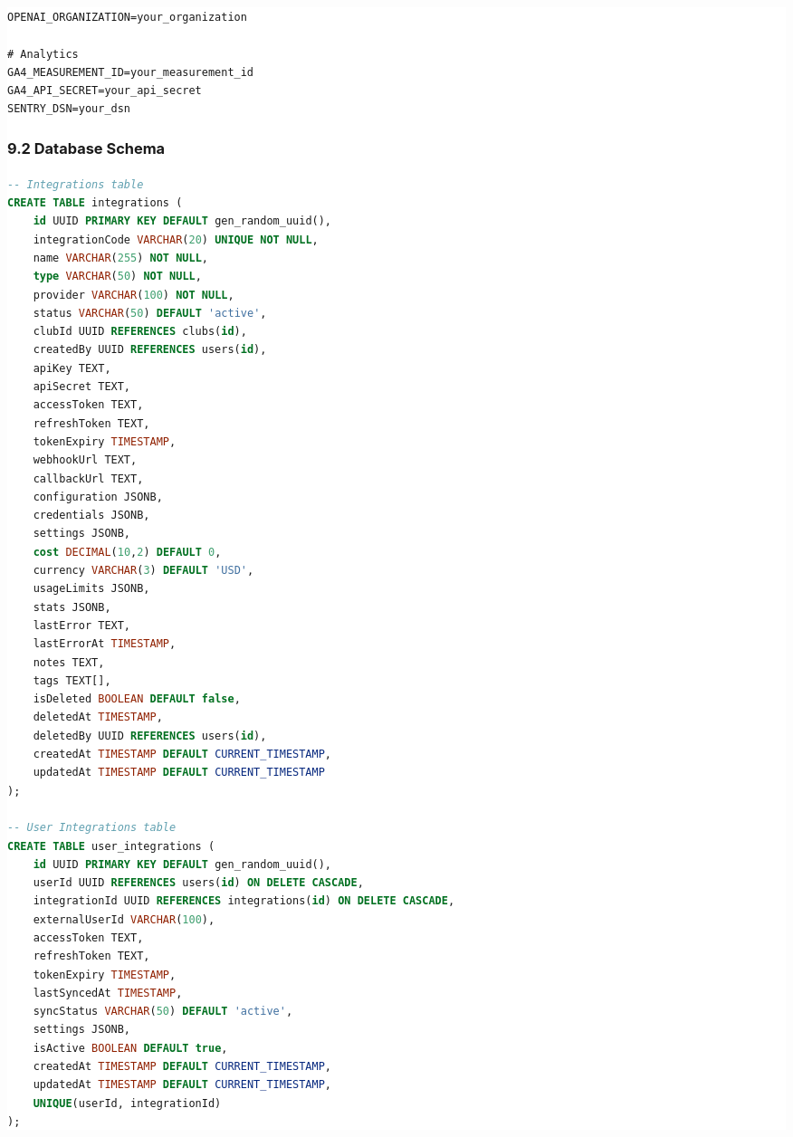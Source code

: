 ```env
OPENAI_ORGANIZATION=your_organization

# Analytics
GA4_MEASUREMENT_ID=your_measurement_id
GA4_API_SECRET=your_api_secret
SENTRY_DSN=your_dsn
```

### 9.2 Database Schema
```sql
-- Integrations table
CREATE TABLE integrations (
    id UUID PRIMARY KEY DEFAULT gen_random_uuid(),
    integrationCode VARCHAR(20) UNIQUE NOT NULL,
    name VARCHAR(255) NOT NULL,
    type VARCHAR(50) NOT NULL,
    provider VARCHAR(100) NOT NULL,
    status VARCHAR(50) DEFAULT 'active',
    clubId UUID REFERENCES clubs(id),
    createdBy UUID REFERENCES users(id),
    apiKey TEXT,
    apiSecret TEXT,
    accessToken TEXT,
    refreshToken TEXT,
    tokenExpiry TIMESTAMP,
    webhookUrl TEXT,
    callbackUrl TEXT,
    configuration JSONB,
    credentials JSONB,
    settings JSONB,
    cost DECIMAL(10,2) DEFAULT 0,
    currency VARCHAR(3) DEFAULT 'USD',
    usageLimits JSONB,
    stats JSONB,
    lastError TEXT,
    lastErrorAt TIMESTAMP,
    notes TEXT,
    tags TEXT[],
    isDeleted BOOLEAN DEFAULT false,
    deletedAt TIMESTAMP,
    deletedBy UUID REFERENCES users(id),
    createdAt TIMESTAMP DEFAULT CURRENT_TIMESTAMP,
    updatedAt TIMESTAMP DEFAULT CURRENT_TIMESTAMP
);

-- User Integrations table
CREATE TABLE user_integrations (
    id UUID PRIMARY KEY DEFAULT gen_random_uuid(),
    userId UUID REFERENCES users(id) ON DELETE CASCADE,
    integrationId UUID REFERENCES integrations(id) ON DELETE CASCADE,
    externalUserId VARCHAR(100),
    accessToken TEXT,
    refreshToken TEXT,
    tokenExpiry TIMESTAMP,
    lastSyncedAt TIMESTAMP,
    syncStatus VARCHAR(50) DEFAULT 'active',
    settings JSONB,
    isActive BOOLEAN DEFAULT true,
    createdAt TIMESTAMP DEFAULT CURRENT_TIMESTAMP,
    updatedAt TIMESTAMP DEFAULT CURRENT_TIMESTAMP,
    UNIQUE(userId, integrationId)
);
```
